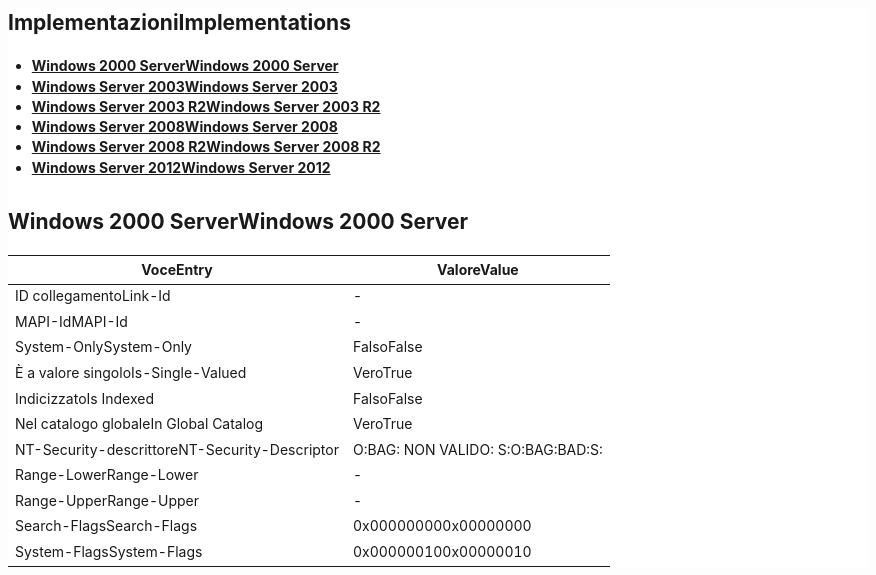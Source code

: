 

## <a name="implementations"></a><span data-ttu-id="87caf-126">Implementazioni</span><span class="sxs-lookup"><span data-stu-id="87caf-126">Implementations</span></span>

-   [<span data-ttu-id="87caf-127">**Windows 2000 Server**</span><span class="sxs-lookup"><span data-stu-id="87caf-127">**Windows 2000 Server**</span></span>](#windows-2000-server)
-   [<span data-ttu-id="87caf-128">**Windows Server 2003**</span><span class="sxs-lookup"><span data-stu-id="87caf-128">**Windows Server 2003**</span></span>](#windows-server-2003)
-   [<span data-ttu-id="87caf-129">**Windows Server 2003 R2**</span><span class="sxs-lookup"><span data-stu-id="87caf-129">**Windows Server 2003 R2**</span></span>](#windows-server-2003-r2)
-   [<span data-ttu-id="87caf-130">**Windows Server 2008**</span><span class="sxs-lookup"><span data-stu-id="87caf-130">**Windows Server 2008**</span></span>](#windows-server-2008)
-   [<span data-ttu-id="87caf-131">**Windows Server 2008 R2**</span><span class="sxs-lookup"><span data-stu-id="87caf-131">**Windows Server 2008 R2**</span></span>](#windows-server-2008-r2)
-   [<span data-ttu-id="87caf-132">**Windows Server 2012**</span><span class="sxs-lookup"><span data-stu-id="87caf-132">**Windows Server 2012**</span></span>](#windows-server-2012)

## <a name="windows-2000-server"></a><span data-ttu-id="87caf-133">Windows 2000 Server</span><span class="sxs-lookup"><span data-stu-id="87caf-133">Windows 2000 Server</span></span>



| <span data-ttu-id="87caf-134">Voce</span><span class="sxs-lookup"><span data-stu-id="87caf-134">Entry</span></span> | <span data-ttu-id="87caf-135">Valore</span><span class="sxs-lookup"><span data-stu-id="87caf-135">Value</span></span> |
|------------------------|-----------------------------------------------------------------------------------------------------------------------------------------------|
| <span data-ttu-id="87caf-136">ID collegamento</span><span class="sxs-lookup"><span data-stu-id="87caf-136">Link-Id</span></span>                | \-                                                                                                                                            |
| <span data-ttu-id="87caf-137">MAPI-Id</span><span class="sxs-lookup"><span data-stu-id="87caf-137">MAPI-Id</span></span>                | \-                                                                                                                                            |
| <span data-ttu-id="87caf-138">System-Only</span><span class="sxs-lookup"><span data-stu-id="87caf-138">System-Only</span></span>            | <span data-ttu-id="87caf-139">Falso</span><span class="sxs-lookup"><span data-stu-id="87caf-139">False</span></span>                                                                                                                                         |
| <span data-ttu-id="87caf-140">È a valore singolo</span><span class="sxs-lookup"><span data-stu-id="87caf-140">Is-Single-Valued</span></span>       | <span data-ttu-id="87caf-141">Vero</span><span class="sxs-lookup"><span data-stu-id="87caf-141">True</span></span>                                                                                                                                          |
| <span data-ttu-id="87caf-142">Indicizzato</span><span class="sxs-lookup"><span data-stu-id="87caf-142">Is Indexed</span></span>             | <span data-ttu-id="87caf-143">Falso</span><span class="sxs-lookup"><span data-stu-id="87caf-143">False</span></span>                                                                                                                                         |
| <span data-ttu-id="87caf-144">Nel catalogo globale</span><span class="sxs-lookup"><span data-stu-id="87caf-144">In Global Catalog</span></span>      | <span data-ttu-id="87caf-145">Vero</span><span class="sxs-lookup"><span data-stu-id="87caf-145">True</span></span>                                                                                                                                          |
| <span data-ttu-id="87caf-146">NT-Security-descrittore</span><span class="sxs-lookup"><span data-stu-id="87caf-146">NT-Security-Descriptor</span></span> | <span data-ttu-id="87caf-147">O:BAG: NON VALIDO: S:</span><span class="sxs-lookup"><span data-stu-id="87caf-147">O:BAG:BAD:S:</span></span>                                                                                                                                  |
| <span data-ttu-id="87caf-148">Range-Lower</span><span class="sxs-lookup"><span data-stu-id="87caf-148">Range-Lower</span></span>            | \-                                                                                                                                            |
| <span data-ttu-id="87caf-149">Range-Upper</span><span class="sxs-lookup"><span data-stu-id="87caf-149">Range-Upper</span></span>            | \-                                                                                                                                            |
| <span data-ttu-id="87caf-150">Search-Flags</span><span class="sxs-lookup"><span data-stu-id="87caf-150">Search-Flags</span></span>           | <span data-ttu-id="87caf-151">0x00000000</span><span class="sxs-lookup"><span data-stu-id="87caf-151">0x00000000</span></span>                                                                                                                                    |
| <span data-ttu-id="87caf-152">System-Flags</span><span class="sxs-lookup"><span data-stu-id="87caf-152">System-Flags</span></span>           | <span data-ttu-id="87caf-153">0x00000010</span><span class="sxs-lookup"><span data-stu-id="87caf-153">0x00000010</span></span>                                                                                                                                    |